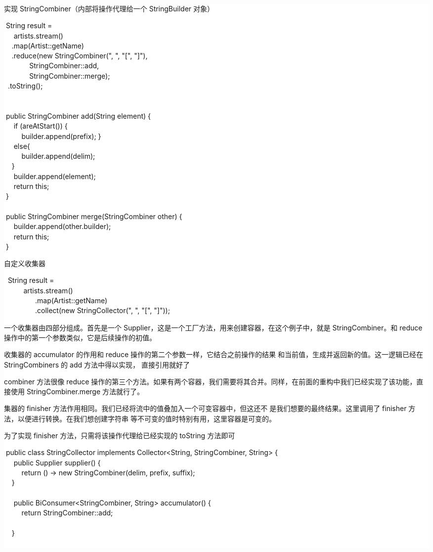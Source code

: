 实现 StringCombiner（内部将操作代理给一个 StringBuilder 对象）

 String result =  
     artists.stream()  
     .map(Artist::getName)  
     .reduce(new StringCombiner(", ", "[", "]"),  
             StringCombiner::add,  
             StringCombiner::merge);  
     .toString();  
 ​  
 ​  
 public StringCombiner add(String element) {   
     if (areAtStart()) {  
         builder.append(prefix); }  
     else{  
         builder.append(delim);  
     }  
     builder.append(element);  
     return this;  
 }  
 ​  
 public StringCombiner merge(StringCombiner other) {   
     builder.append(other.builder);  
     return this;  
 }

自定义收集器

  String result =  
          artists.stream()  
                 .map(Artist::getName)  
                 .collect(new StringCollector(", ", "[", "]"));

一个收集器由四部分组成。首先是一个 Supplier，这是一个工厂方法，用来创建容器，在这个例子中，就是 StringCombiner。和 reduce 操作中的第一个参数类似，它是后续操作的初值。

收集器的 accumulator 的作用和 reduce 操作的第二个参数一样，它结合之前操作的结果 和当前值，生成并返回新的值。这一逻辑已经在 StringCombiners 的 add 方法中得以实现， 直接引用就好了

combiner 方法很像 reduce 操作的第三个方法。如果有两个容器，我们需要将其合并。同样，在前面的重构中我们已经实现了该功能，直接使用 StringCombiner.merge 方法就行了。

集器的 finisher 方法作用相同。我们已经将流中的值叠加入一个可变容器中，但这还不 是我们想要的最终结果。这里调用了 finisher 方法，以便进行转换。在我们想创建字符串 等不可变的值时特别有用，这里容器是可变的。

为了实现 finisher 方法，只需将该操作代理给已经实现的 toString 方法即可

 public class StringCollector implements Collector<String, StringCombiner, String> {  
     public Supplier<StringCombiner> supplier() {  
         return () -> new StringCombiner(delim, prefix, suffix);  
     }  
       
     public BiConsumer<StringCombiner, String> accumulator() {   
         return StringCombiner::add;  
 ​  
     }  
       